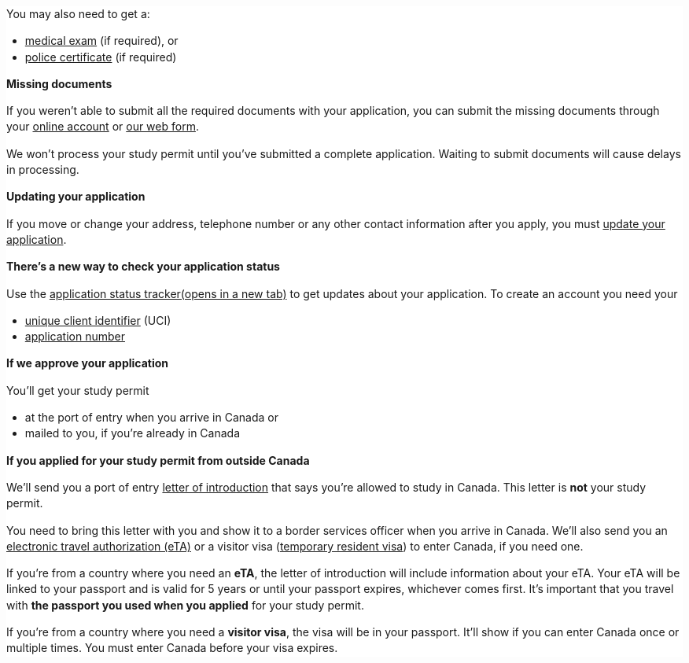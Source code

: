 You may also need to get a:

- [medical exam](https://www.canada.ca/en/immigration-refugees-citizenship/services/application/medical-police/medical-exams.html) (if required), or
- [police certificate](https://www.canada.ca/en/immigration-refugees-citizenship/services/application/medical-police/police-certificates.html) (if required)

**Missing documents**

If you weren’t able to submit all the required documents with your application, you can submit the missing documents through your [online account](https://www.canada.ca/en/immigration-refugees-citizenship/services/application/account.html) or [our web form](https://www.ircc.canada.ca/english/contacts/web-form.asp).

We won’t process your study permit until you’ve submitted a complete application. Waiting to submit documents will cause delays in processing.

**Updating your application**

If you move or change your address, telephone number or any other contact information after you apply, you must [update your application](http://ircc.canada.ca/english/helpcentre/answer.asp?qnum=052&top=3).

**There’s a new way to check your application status**

Use the [application status tracker(opens in a new tab)](https://ircc-tracker-suivi.apps.cic.gc.ca/en) to get updates about your application. To create an account you need your

- [unique client identifier](https://www.ircc.canada.ca/english/helpcentre/answer.asp?qnum=013&top=4) (UCI)
- [application number](https://www.ircc.canada.ca/english/helpcentre/answer.asp?qnum=1521&top=4)

**If we approve your application**

You’ll get your study permit

- at the port of entry when you arrive in Canada or
- mailed to you, if you’re already in Canada

**If you applied for your study permit from outside Canada**

We’ll send you a port of entry [letter of introduction](https://www.canada.ca/en/services/immigration-citizenship/helpcentre/glossary.html#letter_of_introduction) that says you’re allowed to study in Canada. This letter is **not** your study permit.

You need to bring this letter with you and show it to a border services officer when you arrive in Canada. We’ll also send you an [electronic travel authorization (eTA)](https://www.canada.ca/en/services/immigration-citizenship/helpcentre/glossary.html#electronic_travel_authorization) or a visitor visa ([temporary resident visa](https://www.canada.ca/en/services/immigration-citizenship/helpcentre/glossary.html#temporary_resident_visa)) to enter Canada, if you need one.

If you’re from a country where you need an **eTA**, the letter of introduction will include information about your eTA. Your eTA will be linked to your passport and is valid for 5 years or until your passport expires, whichever comes first. It’s important that you travel with **the passport you used when you applied** for your study permit.

If you’re from a country where you need a **visitor visa**, the visa will be in your passport. It’ll show if you can enter Canada once or multiple times. You must enter Canada before your visa expires.
